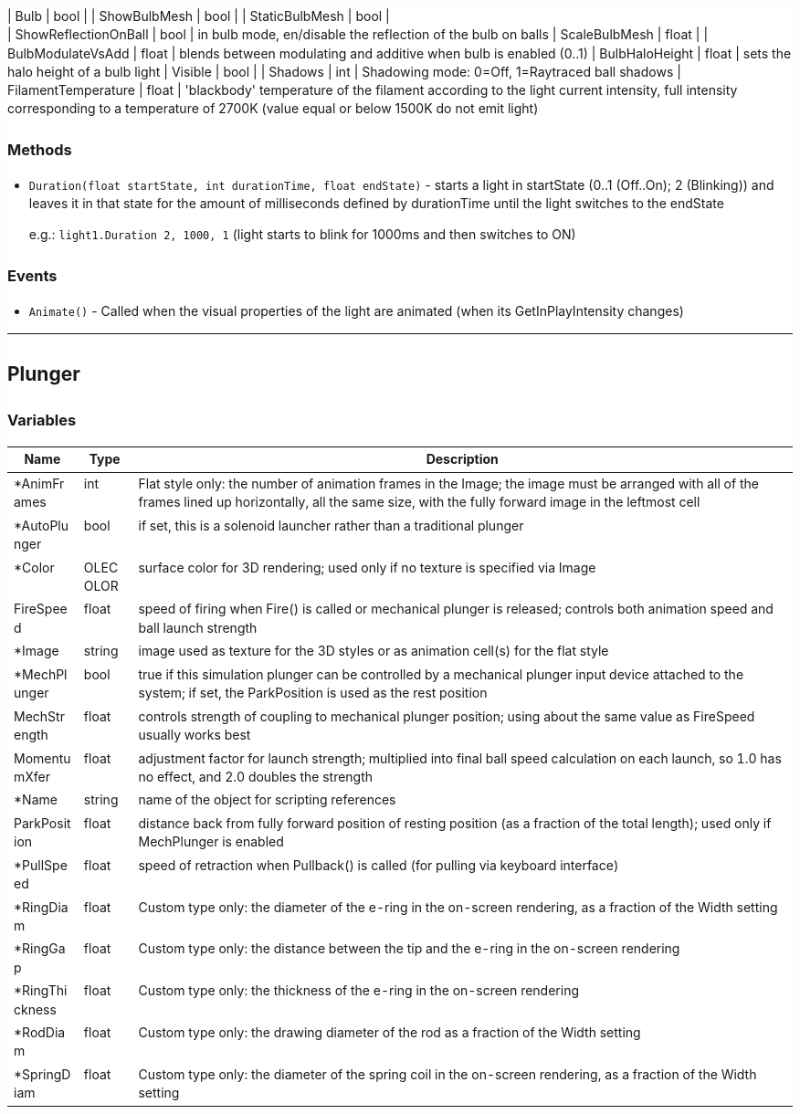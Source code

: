 | Bulb | bool | 
| ShowBulbMesh | bool | 
| StaticBulbMesh | bool |  
| ShowReflectionOnBall | bool |  in bulb mode, en/disable the reflection of the bulb on balls
| ScaleBulbMesh | float | 
| BulbModulateVsAdd | float |  blends between modulating and additive when bulb is enabled (0..1)
| BulbHaloHeight | float |  sets the halo height of a bulb light
| Visible | bool | 
| Shadows | int | Shadowing mode: 0=Off, 1=Raytraced ball shadows
| FilamentTemperature | float |  'blackbody' temperature of the filament according to the light current intensity, full intensity corresponding to a temperature of 2700K (value equal or below 1500K do not emit light)

### Methods
- `Duration(float startState, int durationTime, float endState)` - starts a light in startState (0..1 (Off..On); 2 (Blinking)) and leaves it in that state for the amount of milliseconds defined by durationTime until the light switches to the endState
                                                               
  e.g.: `light1.Duration 2, 1000, 1` (light starts to blink for 1000ms and then switches to ON)

### Events
- `Animate()` - Called when the visual properties of the light are animated (when its GetInPlayIntensity changes)


-------------------------------------------------------------------------------
## Plunger

### Variables
| Name | Type | Description |
| ---- | ---- | ----------- |
| *AnimFrames | int | Flat style only: the number of animation frames in the Image; the image must be arranged with all of the frames lined up horizontally, all the same size, with the fully forward image in the leftmost cell
| *AutoPlunger | bool | if set, this is a solenoid launcher rather than a traditional plunger
| *Color | OLECOLOR | surface color for 3D rendering; used only if no texture is specified via Image
| FireSpeed | float |  speed of firing when Fire() is called or mechanical plunger is released; controls both animation speed and ball launch strength
| *Image | string |  image used as texture for the 3D styles or as animation cell(s) for the flat style
| *MechPlunger | bool |  true if this simulation plunger can be controlled by a mechanical plunger input device attached to the system; if set, the ParkPosition is used as the rest position
| MechStrength | float |  controls strength of coupling to mechanical plunger position; using about the same value as FireSpeed usually works best
| MomentumXfer | float |  adjustment factor for launch strength; multiplied into final ball speed calculation on each launch, so 1.0 has no effect, and 2.0 doubles the strength
| *Name | string |  name of the object for scripting references
| ParkPosition | float |  distance back from fully forward position of resting position (as a fraction of the total length); used only if MechPlunger is enabled
| *PullSpeed | float |  speed of retraction when Pullback() is called (for pulling via keyboard interface)
| *RingDiam | float |  Custom type only: the diameter of the e-ring in the on-screen rendering, as a fraction of the Width setting
| *RingGap | float |  Custom type only: the distance between the tip and the e-ring in the on-screen rendering
| *RingThickness | float |  Custom type only: the thickness of the e-ring in the on-screen rendering
| *RodDiam | float |  Custom type only: the drawing diameter of the rod as a fraction of the Width setting
| *SpringDiam | float |  Custom type only: the diameter of the spring coil in the on-screen rendering, as a fraction of the Width setting